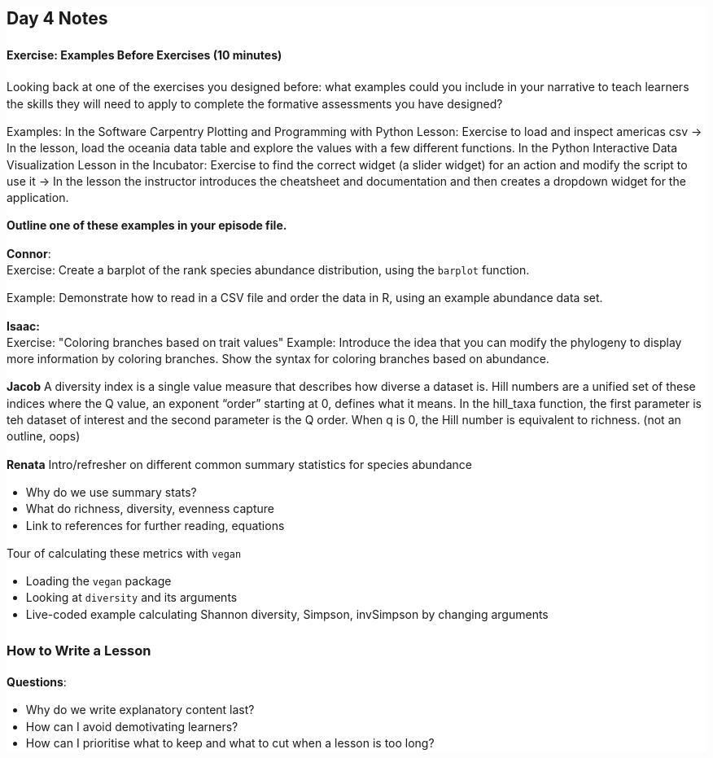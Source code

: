 ## Day 4 Notes

#### Exercise: Examples Before Exercises (10 minutes)
Looking back at one of the exercises you designed before: what examples could you include in your narrative to teach learners the skills they will need to apply to complete the formative assessments you have designed?

Examples: 
In the Software Carpentry Plotting and Programming with Python Lesson:
Exercise to load and inspect americas csv -> In the lesson, load the oceania data table and explore the values with a few different functions.
In the Python Interactive Data Visualization Lesson in the Incubator:
Exercise to find the correct widget (a slider widget) for an action and modify the script to use it -> In the lesson the instructor introduces the cheatsheet and documentation and then creates a dropdown widget for the application.

**Outline one of these examples in your episode file.**


**Connor**:  
Exercise: Create a barplot of the rank species abundance distribution, using the `barplot` function.  

Example: Demonstrate how to read in a CSV file and order the data in R, using an example abundance data set. 

**Isaac:**  
Exercise: "Coloring branches based on trait values"
Example: Introduce the idea that you can modify the phylogeny to display more information by coloring branches. Show the syntax for coloring branches based on abundance.

**Jacob**
A diversity index is a single value measure that describes how diverse a dataset is. 
Hill numbers are a unified set of these indices where the Q value, an exponent “order” starting at 0, defines what it means. In the hill_taxa function, the first parameter is teh dataset of interest and the second parameter is the Q order. When q is 0, the Hill number is equivalent to richness. 
(not an outline, oops)


**Renata**
 Intro/refresher on different common summary statistics for species abundance

  - Why do we use summary stats?
  - What do richness, diversity, evenness capture
  - Link to references for further reading, equations

 Tour of calculating these metrics with `vegan`

  - Loading the `vegan` package
  - Looking at `diversity` and its arguments
  - Live-coded example calculating Shannon diversity, Simpson, invSimpson by changing arguments



### How to Write a Lesson

**Questions**:
- Why do we write explanatory content last?
- How can I avoid demotivating learners?
- How can I prioritise what to keep and what to cut when a lesson is too long?
